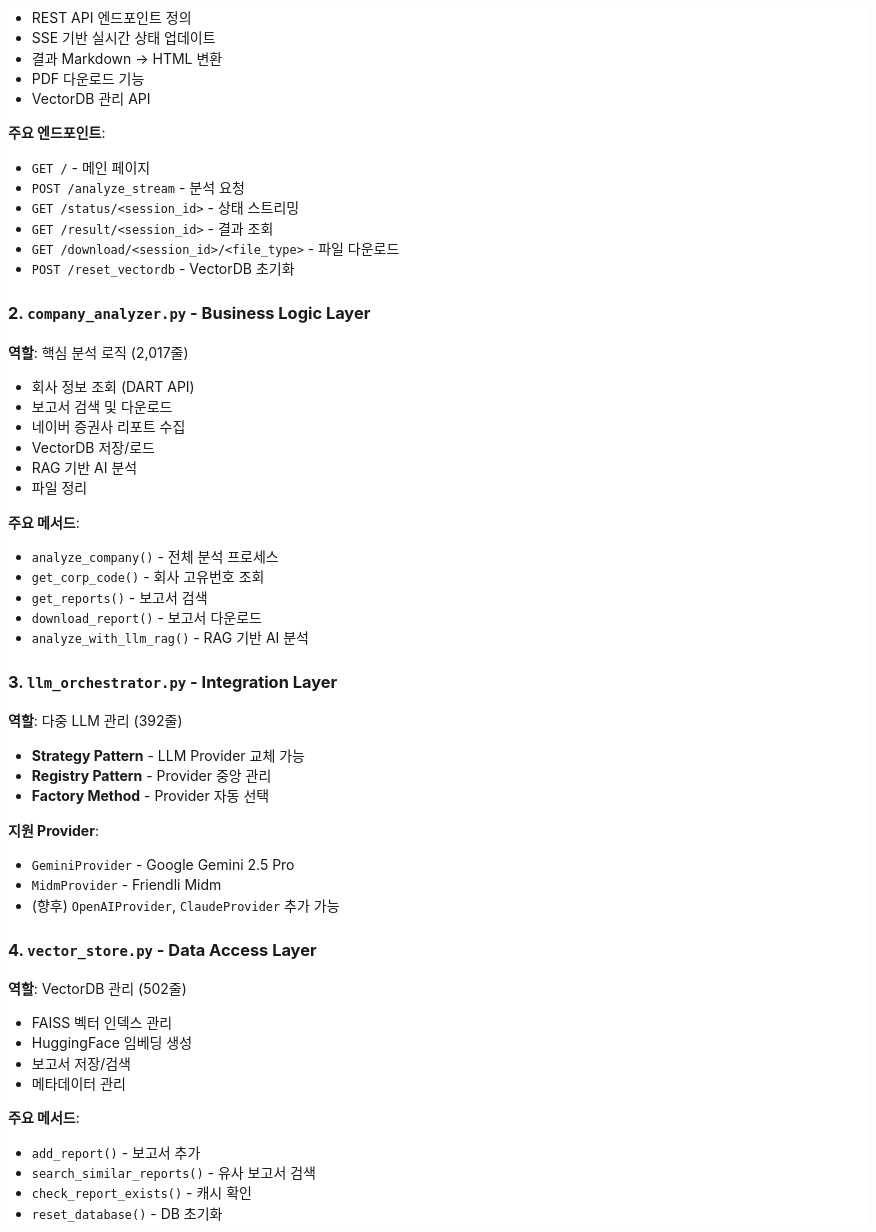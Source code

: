 - REST API 엔드포인트 정의
- SSE 기반 실시간 상태 업데이트
- 결과 Markdown → HTML 변환
- PDF 다운로드 기능
- VectorDB 관리 API

**주요 엔드포인트**:
- `GET /` - 메인 페이지
- `POST /analyze_stream` - 분석 요청
- `GET /status/<session_id>` - 상태 스트리밍
- `GET /result/<session_id>` - 결과 조회
- `GET /download/<session_id>/<file_type>` - 파일 다운로드
- `POST /reset_vectordb` - VectorDB 초기화

### 2. `company_analyzer.py` - Business Logic Layer
**역할**: 핵심 분석 로직 (2,017줄)

- 회사 정보 조회 (DART API)
- 보고서 검색 및 다운로드
- 네이버 증권사 리포트 수집
- VectorDB 저장/로드
- RAG 기반 AI 분석
- 파일 정리

**주요 메서드**:
- `analyze_company()` - 전체 분석 프로세스
- `get_corp_code()` - 회사 고유번호 조회
- `get_reports()` - 보고서 검색
- `download_report()` - 보고서 다운로드
- `analyze_with_llm_rag()` - RAG 기반 AI 분석

### 3. `llm_orchestrator.py` - Integration Layer
**역할**: 다중 LLM 관리 (392줄)

- **Strategy Pattern** - LLM Provider 교체 가능
- **Registry Pattern** - Provider 중앙 관리
- **Factory Method** - Provider 자동 선택

**지원 Provider**:
- `GeminiProvider` - Google Gemini 2.5 Pro
- `MidmProvider` - Friendli Midm
- (향후) `OpenAIProvider`, `ClaudeProvider` 추가 가능

### 4. `vector_store.py` - Data Access Layer
**역할**: VectorDB 관리 (502줄)

- FAISS 벡터 인덱스 관리
- HuggingFace 임베딩 생성
- 보고서 저장/검색
- 메타데이터 관리

**주요 메서드**:
- `add_report()` - 보고서 추가
- `search_similar_reports()` - 유사 보고서 검색
- `check_report_exists()` - 캐시 확인
- `reset_database()` - DB 초기화

